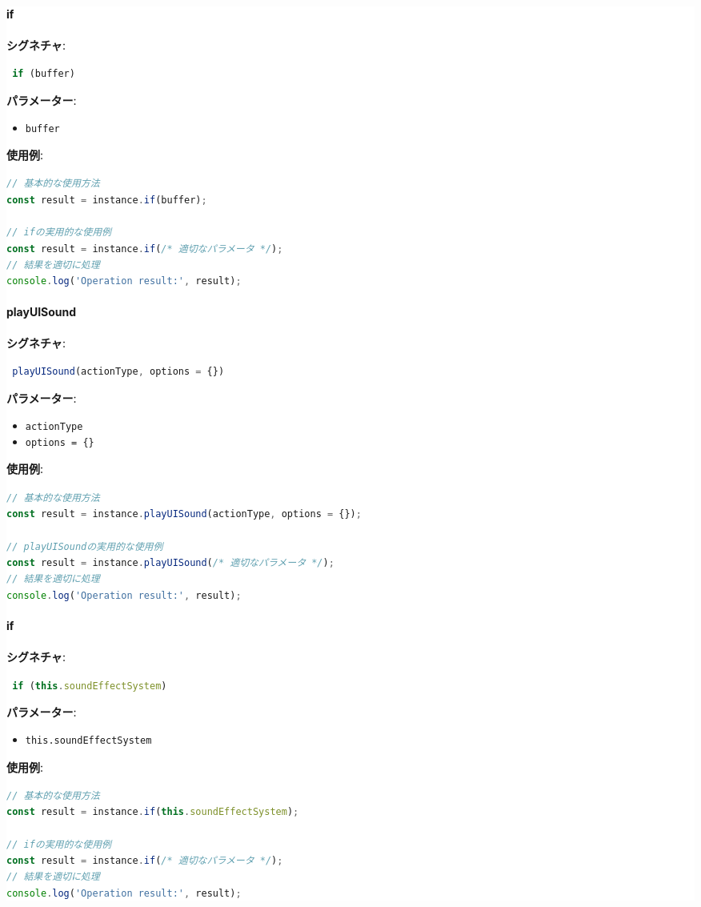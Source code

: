 #### if

**シグネチャ**:
```javascript
 if (buffer)
```

**パラメーター**:
- `buffer`

**使用例**:
```javascript
// 基本的な使用方法
const result = instance.if(buffer);

// ifの実用的な使用例
const result = instance.if(/* 適切なパラメータ */);
// 結果を適切に処理
console.log('Operation result:', result);
```

#### playUISound

**シグネチャ**:
```javascript
 playUISound(actionType, options = {})
```

**パラメーター**:
- `actionType`
- `options = {}`

**使用例**:
```javascript
// 基本的な使用方法
const result = instance.playUISound(actionType, options = {});

// playUISoundの実用的な使用例
const result = instance.playUISound(/* 適切なパラメータ */);
// 結果を適切に処理
console.log('Operation result:', result);
```

#### if

**シグネチャ**:
```javascript
 if (this.soundEffectSystem)
```

**パラメーター**:
- `this.soundEffectSystem`

**使用例**:
```javascript
// 基本的な使用方法
const result = instance.if(this.soundEffectSystem);

// ifの実用的な使用例
const result = instance.if(/* 適切なパラメータ */);
// 結果を適切に処理
console.log('Operation result:', result);
```

